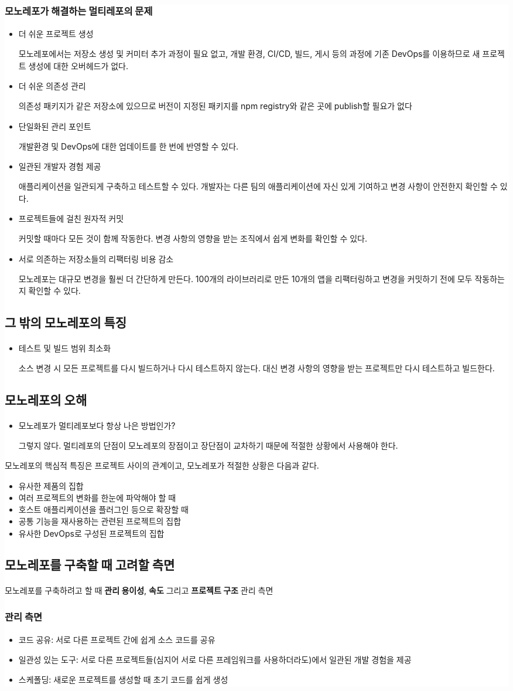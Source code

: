 ### 모노레포가 해결하는 멀티레포의 문제

- 더 쉬운 프로젝트 생성

  모노레포에서는 저장소 생성 및 커미터 추가 과정이 필요 없고, 개발 환경, CI/CD, 빌드, 게시 등의 과정에 기존 DevOps를 이용하므로 새 프로젝트 생성에 대한 오버헤드가 없다.

- 더 쉬운 의존성 관리

  의존성 패키지가 같은 저장소에 있으므로 버전이 지정된 패키지를 npm registry와 같은 곳에 publish할 필요가 없다

- 단일화된 관리 포인트
  
  개발환경 및 DevOps에 대한 업데이트를 한 번에 반영할 수 있다.

- 일관된 개발자 경험 제공

  애플리케이션을 일관되게 구축하고 테스트할 수 있다. 개발자는 다른 팀의 애플리케이션에 자신 있게 기여하고 변경 사항이 안전한지 확인할 수 있다.

- 프로젝트들에 걸친 원자적 커밋

  커밋할 때마다 모든 것이 함께 작동한다. 변경 사항의 영향을 받는 조직에서 쉽게 변화를 확인할 수 있다.

- 서로 의존하는 저장소들의 리팩터링 비용 감소

  모노레포는 대규모 변경을 훨씬 더 간단하게 만든다. 100개의 라이브러리로 만든 10개의 앱을 리팩터링하고 변경을 커밋하기 전에 모두 작동하는지 확인할 수 있다.

## 그 밖의 모노레포의 특징

- 테스트 및 빌드 범위 최소화

  소스 변경 시 모든 프로젝트를 다시 빌드하거나 다시 테스트하지 않는다. 대신 변경 사항의 영향을 받는 프로젝트만 다시 테스트하고 빌드한다.


## 모노레포의 오해

- 모노레포가 멀티레포보다 항상 나은 방법인가?

  그렇지 않다. 멀티레포의 단점이 모노레포의 장점이고 장단점이 교차하기 때문에 적절한 상황에서 사용해야 한다.

모노레포의 핵심적 특징은 프로젝트 사이의 관계이고, 모노레포가 적절한 상황은 다음과 같다.

- 유사한 제품의 집합
- 여러 프로젝트의 변화를 한눈에 파악해야 할 때
- 호스트 애플리케이션을 플러그인 등으로 확장할 때
- 공통 기능을 재사용하는 관련된 프로젝트의 집합
- 유사한 DevOps로 구성된 프로젝트의 집합

## 모노레포를 구축할 때 고려할 측면

모노레포를 구축하려고 할 때 **관리 용이성**, **속도** 그리고 **프로젝트 구조** 관리 측면

### 관리 측면

- 코드 공유: 서로 다른 프로젝트 간에 쉽게 소스 코드를 공유

- 일관성 있는 도구: 서로 다른 프로젝트들(심지어 서로 다른 프레임워크를 사용하더라도)에서 일관된 개발 경험을 제공

- 스케폴딩: 새로운 프로젝트를 생성할 때 초기 코드를 쉽게 생성
